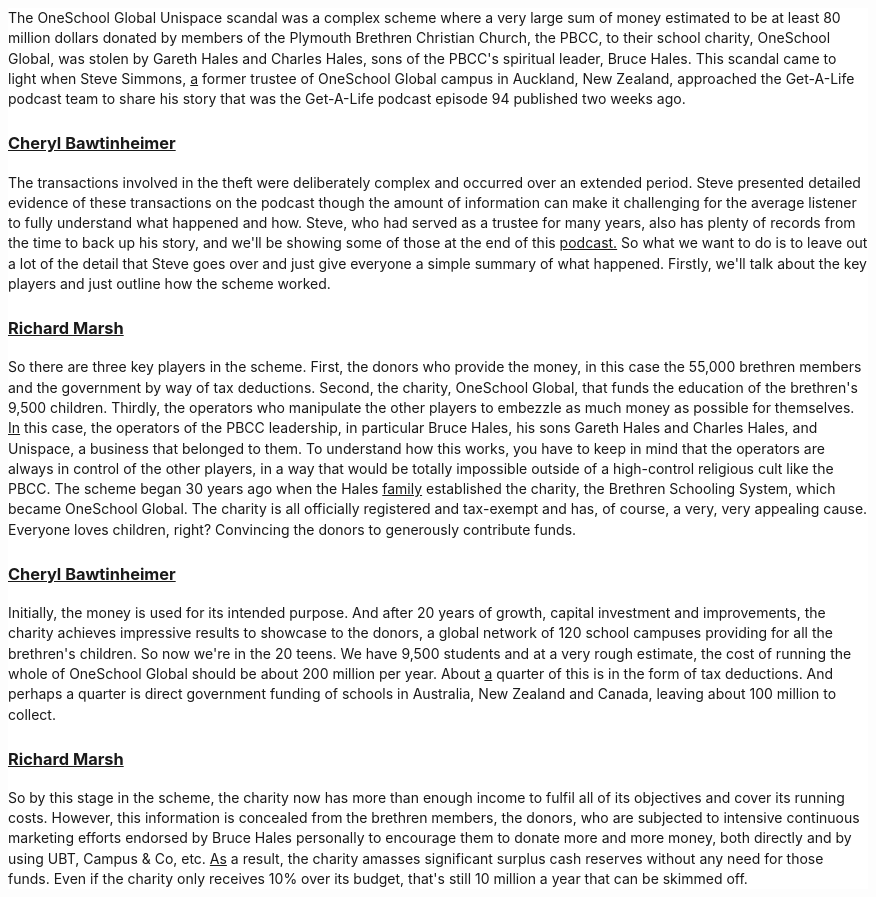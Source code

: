 The OneSchool Global Unispace scandal was a complex scheme where a very large sum of money estimated to be at least 80 million dollars donated by members of the Plymouth Brethren Christian Church, the PBCC, to their school charity, OneSchool Global, was stolen by Gareth Hales and Charles Hales, sons of the PBCC's spiritual leader, Bruce Hales. This scandal came to light when Steve Simmons, [a](https://www.youtube.com/watch?v=gn8X-REFPSQ&t=73s) former trustee of OneSchool Global campus in Auckland, New Zealand, approached the Get-A-Life podcast team to share his story that was the Get-A-Life podcast episode 94 published two weeks ago.

### [**Cheryl Bawtinheimer**](https://www.youtube.com/watch?v=gn8X-REFPSQ&t=87s)

The transactions involved in the theft were deliberately complex and occurred over an extended period. Steve presented detailed evidence of these transactions on the podcast though the amount of information can make it challenging for the average listener to fully understand what happened and how. Steve, who had served as a trustee for many years, also has plenty of records from the time to back up his story, and we'll be showing some of those at the end of this [podcast.](https://www.youtube.com/watch?v=gn8X-REFPSQ&t=117s) So what we want to do is to leave out a lot of the detail that Steve goes over and just give everyone a simple summary of what happened. Firstly, we'll talk about the key players and just outline how the scheme worked.

### [**Richard Marsh**](https://www.youtube.com/watch?v=gn8X-REFPSQ&t=133s)

So there are three key players in the scheme. First, the donors who provide the money, in this case the 55,000 brethren members and the government by way of tax deductions. Second, the charity, OneSchool Global, that funds the education of the brethren's 9,500 children. Thirdly, the operators who manipulate the other players to embezzle as much money as possible for themselves. [In](https://www.youtube.com/watch?v=gn8X-REFPSQ&t=163s) this case, the operators of the PBCC leadership, in particular Bruce Hales, his sons Gareth Hales and Charles Hales, and Unispace, a business that belonged to them. To understand how this works, you have to keep in mind that the operators are always in control of the other players, in a way that would be totally impossible outside of a high-control religious cult like the PBCC. The scheme began 30 years ago when the Hales [family](https://www.youtube.com/watch?v=gn8X-REFPSQ&t=194s) established the charity, the Brethren Schooling System, which became OneSchool Global. The charity is all officially registered and tax-exempt and has, of course, a very, very appealing cause. Everyone loves children, right? Convincing the donors to generously contribute funds.

### [**Cheryl Bawtinheimer**](https://www.youtube.com/watch?v=gn8X-REFPSQ&t=215s)

Initially, the money is used for its intended purpose. And after 20 years of growth, capital investment and improvements, the charity achieves impressive results to showcase to the donors, a global network of 120 school campuses providing for all the brethren's children. So now we're in the 20 teens. We have 9,500 students and at a very rough estimate, the cost of running the whole of OneSchool Global should be about 200 million per year. About [a](https://www.youtube.com/watch?v=gn8X-REFPSQ&t=245s) quarter of this is in the form of tax deductions. And perhaps a quarter is direct government funding of schools in Australia, New Zealand and Canada, leaving about 100 million to collect.

### [**Richard Marsh**](https://www.youtube.com/watch?v=gn8X-REFPSQ&t=258s)

So by this stage in the scheme, the charity now has more than enough income to fulfil all of its objectives and cover its running costs. However, this information is concealed from the brethren members, the donors, who are subjected to intensive continuous marketing efforts endorsed by Bruce Hales personally to encourage them to donate more and more money, both directly and by using UBT, Campus & Co, etc. [As](https://www.youtube.com/watch?v=gn8X-REFPSQ&t=289s) a result, the charity amasses significant surplus cash reserves without any need for those funds. Even if the charity only receives 10% over its budget, that's still 10 million a year that can be skimmed off.
